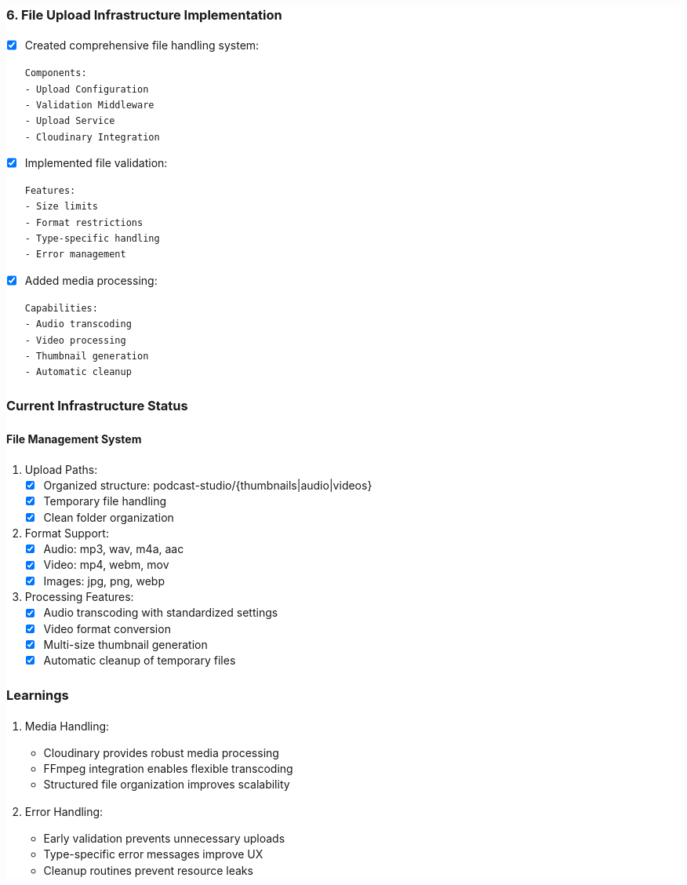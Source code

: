 ### 6. File Upload Infrastructure Implementation
- [x] Created comprehensive file handling system:
  ```
  Components:
  - Upload Configuration
  - Validation Middleware
  - Upload Service
  - Cloudinary Integration
  ```
- [x] Implemented file validation:
  ```
  Features:
  - Size limits
  - Format restrictions
  - Type-specific handling
  - Error management
  ```
- [x] Added media processing:
  ```
  Capabilities:
  - Audio transcoding
  - Video processing
  - Thumbnail generation
  - Automatic cleanup
  ```

### Current Infrastructure Status

#### File Management System
1. Upload Paths:
   - [x] Organized structure: podcast-studio/{thumbnails|audio|videos}
   - [x] Temporary file handling
   - [x] Clean folder organization

2. Format Support:
   - [x] Audio: mp3, wav, m4a, aac
   - [x] Video: mp4, webm, mov
   - [x] Images: jpg, png, webp

3. Processing Features:
   - [x] Audio transcoding with standardized settings
   - [x] Video format conversion
   - [x] Multi-size thumbnail generation
   - [x] Automatic cleanup of temporary files

### Learnings
1. Media Handling:
   - Cloudinary provides robust media processing
   - FFmpeg integration enables flexible transcoding
   - Structured file organization improves scalability

2. Error Handling:
   - Early validation prevents unnecessary uploads
   - Type-specific error messages improve UX
   - Cleanup routines prevent resource leaks
